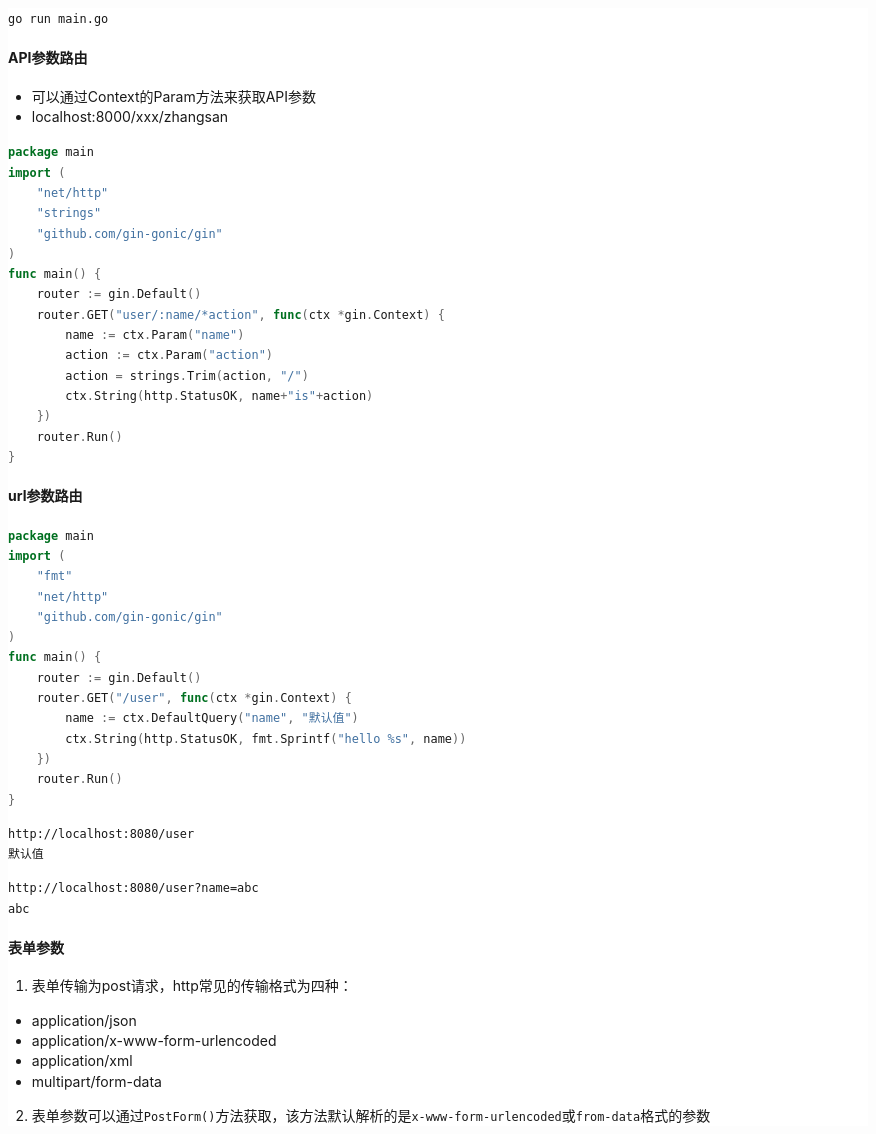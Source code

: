 ```bash
go run main.go
```

#### API参数路由

- 可以通过Context的Param方法来获取API参数
- localhost:8000/xxx/zhangsan
```go
package main
import (
	"net/http"
	"strings"
	"github.com/gin-gonic/gin"
)
func main() {
	router := gin.Default()
	router.GET("user/:name/*action", func(ctx *gin.Context) {
		name := ctx.Param("name")
		action := ctx.Param("action")
		action = strings.Trim(action, "/")
		ctx.String(http.StatusOK, name+"is"+action)
	})
	router.Run()
}
```
#### url参数路由
```go
package main
import (
	"fmt"
	"net/http"
	"github.com/gin-gonic/gin"
)
func main() {
	router := gin.Default()
	router.GET("/user", func(ctx *gin.Context) {
		name := ctx.DefaultQuery("name", "默认值")
		ctx.String(http.StatusOK, fmt.Sprintf("hello %s", name))
	})
	router.Run()
}
```
```bash
http://localhost:8080/user
默认值
```
```bash
http://localhost:8080/user?name=abc
abc
```
#### 表单参数
1. 表单传输为post请求，http常见的传输格式为四种：
- application/json
- application/x-www-form-urlencoded
- application/xml
- multipart/form-data
2. 表单参数可以通过`PostForm()`方法获取，该方法默认解析的是`x-www-form-urlencoded`或`from-data`格式的参数
